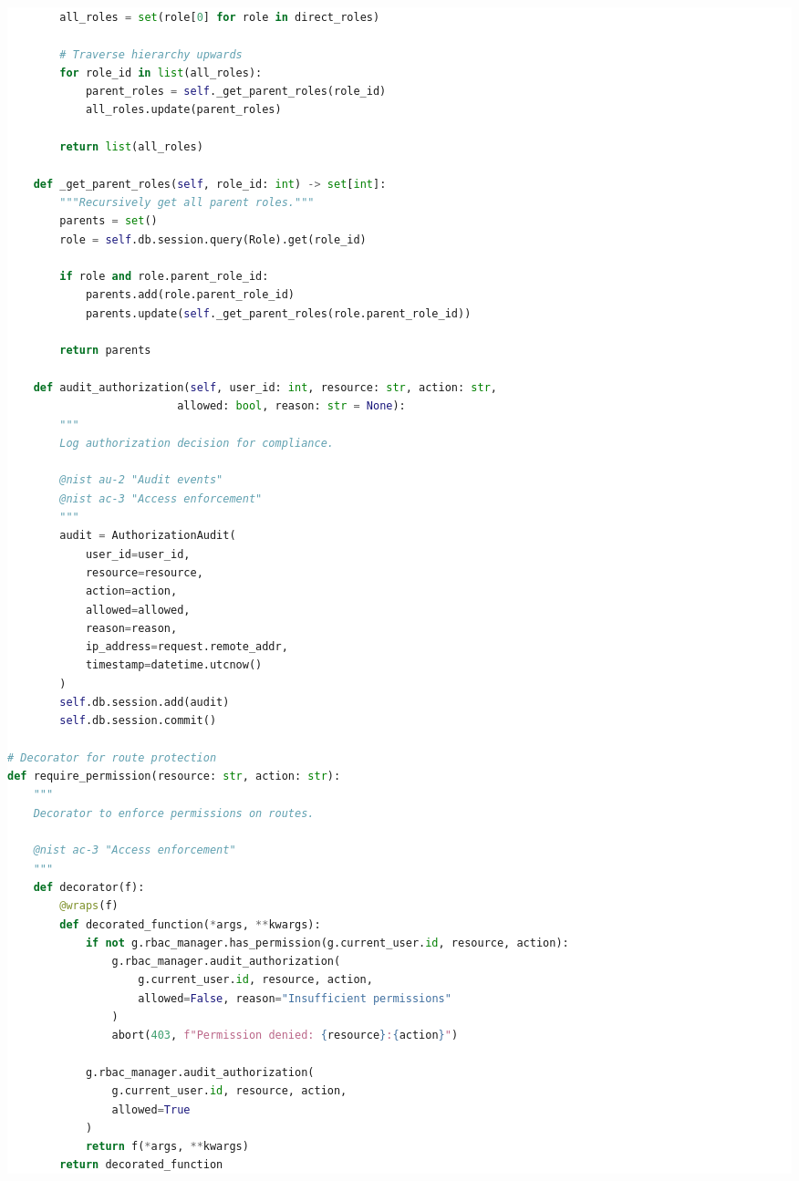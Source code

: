 ```python
        all_roles = set(role[0] for role in direct_roles)
        
        # Traverse hierarchy upwards
        for role_id in list(all_roles):
            parent_roles = self._get_parent_roles(role_id)
            all_roles.update(parent_roles)
        
        return list(all_roles)
    
    def _get_parent_roles(self, role_id: int) -> set[int]:
        """Recursively get all parent roles."""
        parents = set()
        role = self.db.session.query(Role).get(role_id)
        
        if role and role.parent_role_id:
            parents.add(role.parent_role_id)
            parents.update(self._get_parent_roles(role.parent_role_id))
        
        return parents
    
    def audit_authorization(self, user_id: int, resource: str, action: str, 
                          allowed: bool, reason: str = None):
        """
        Log authorization decision for compliance.
        
        @nist au-2 "Audit events"
        @nist ac-3 "Access enforcement"
        """
        audit = AuthorizationAudit(
            user_id=user_id,
            resource=resource,
            action=action,
            allowed=allowed,
            reason=reason,
            ip_address=request.remote_addr,
            timestamp=datetime.utcnow()
        )
        self.db.session.add(audit)
        self.db.session.commit()

# Decorator for route protection
def require_permission(resource: str, action: str):
    """
    Decorator to enforce permissions on routes.
    
    @nist ac-3 "Access enforcement"
    """
    def decorator(f):
        @wraps(f)
        def decorated_function(*args, **kwargs):
            if not g.rbac_manager.has_permission(g.current_user.id, resource, action):
                g.rbac_manager.audit_authorization(
                    g.current_user.id, resource, action, 
                    allowed=False, reason="Insufficient permissions"
                )
                abort(403, f"Permission denied: {resource}:{action}")
            
            g.rbac_manager.audit_authorization(
                g.current_user.id, resource, action, 
                allowed=True
            )
            return f(*args, **kwargs)
        return decorated_function
```